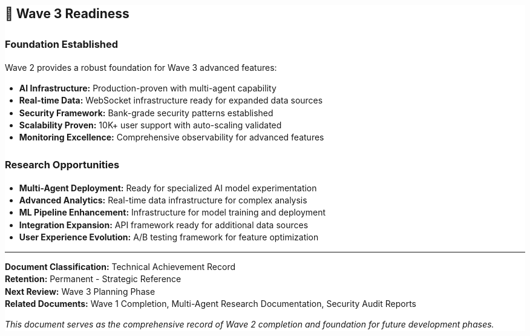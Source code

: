 ## 🚀 Wave 3 Readiness

### Foundation Established
Wave 2 provides a robust foundation for Wave 3 advanced features:
- **AI Infrastructure:** Production-proven with multi-agent capability
- **Real-time Data:** WebSocket infrastructure ready for expanded data sources
- **Security Framework:** Bank-grade security patterns established
- **Scalability Proven:** 10K+ user support with auto-scaling validated
- **Monitoring Excellence:** Comprehensive observability for advanced features

### Research Opportunities
- **Multi-Agent Deployment:** Ready for specialized AI model experimentation
- **Advanced Analytics:** Real-time data infrastructure for complex analysis
- **ML Pipeline Enhancement:** Infrastructure for model training and deployment
- **Integration Expansion:** API framework ready for additional data sources
- **User Experience Evolution:** A/B testing framework for feature optimization

---

**Document Classification:** Technical Achievement Record  
**Retention:** Permanent - Strategic Reference  
**Next Review:** Wave 3 Planning Phase  
**Related Documents:** Wave 1 Completion, Multi-Agent Research Documentation, Security Audit Reports  

*This document serves as the comprehensive record of Wave 2 completion and foundation for future development phases.*